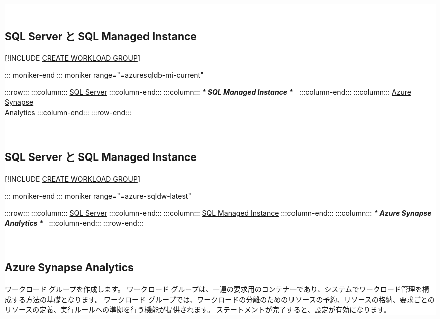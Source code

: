 &nbsp;

## <a name="sql-server-and-sql-managed-instance"></a>SQL Server と SQL Managed Instance

[!INCLUDE [CREATE WORKLOAD GROUP](../../includes/create-workload-group.md)]
  
::: moniker-end
::: moniker range="=azuresqldb-mi-current"

:::row:::
    :::column:::
        [SQL Server](create-workload-group-transact-sql.md?view=sql-server-ver15&preserve-view=true)
    :::column-end:::
    :::column:::
        **_\* SQL Managed Instance \*_** &nbsp;
    :::column-end:::
    :::column:::
        [Azure Synapse<br />Analytics](create-workload-group-transact-sql.md?view=azure-sqldw-latest&preserve-view=true)
    :::column-end:::
:::row-end:::

&nbsp;

## <a name="sql-server-and-sql-managed-instance"></a>SQL Server と SQL Managed Instance

[!INCLUDE [CREATE WORKLOAD GROUP](../../includes/create-workload-group.md)]

::: moniker-end
::: moniker range="=azure-sqldw-latest"

:::row:::
    :::column:::
        [SQL Server](create-workload-group-transact-sql.md?view=sql-server-ver15&preserve-view=true)
    :::column-end:::
    :::column:::
        [SQL Managed Instance](create-workload-group-transact-sql.md?view=azuresqldb-mi-current&preserve-view=true)
    :::column-end:::
    :::column:::
        **_\* Azure Synapse<br />Analytics \*_** &nbsp;
    :::column-end:::
:::row-end:::

&nbsp;

## <a name="azure-synapse-analytics"></a>Azure Synapse Analytics

ワークロード グループを作成します。 ワークロード グループは、一連の要求用のコンテナーであり、システムでワークロード管理を構成する方法の基礎となります。 ワークロード グループでは、ワークロードの分離のためのリソースの予約、リソースの格納、要求ごとのリソースの定義、実行ルールへの準拠を行う機能が提供されます。 ステートメントが完了すると、設定が有効になります。
